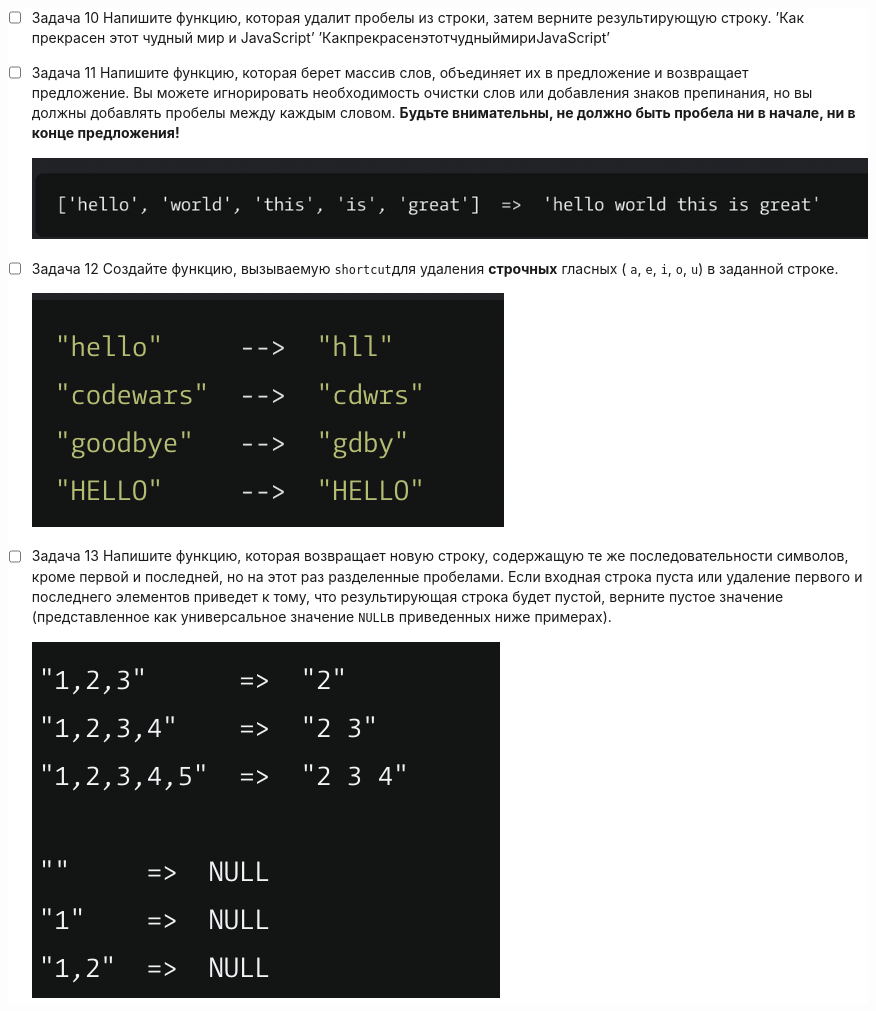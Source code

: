 - [ ]  Задача 10
 Напишите функцию, которая удалит пробелы из строки, затем верните результирующую строку.
’Как прекрасен этот чудный мир и JavaScript’
’КакпрекрасенэтотчудныймириJavaScript’
- [ ]  Задача 11
Напишите функцию, которая берет массив слов, объединяет их в предложение и возвращает предложение. Вы можете игнорировать необходимость очистки слов или добавления знаков препинания, но вы должны добавлять пробелы между каждым словом. **Будьте внимательны, не должно быть пробела ни в начале, ни в конце предложения!**
    
    ![Снимок экрана 2022-08-18 в 11.06.27.png](%D0%9E%D0%B1%D1%83%D1%87%D0%B5%D0%BD%D0%B8%D0%B5%20%D1%81%D1%82%D0%B0%D0%B6%D0%B5%D1%80%D0%BE%D0%B2%20591208d513a24a89953788b0fc6abf39/%25D0%25A1%25D0%25BD%25D0%25B8%25D0%25BC%25D0%25BE%25D0%25BA_%25D1%258D%25D0%25BA%25D1%2580%25D0%25B0%25D0%25BD%25D0%25B0_2022-08-18_%25D0%25B2_11.06.27.png)
    
- [ ]  Задача 12
Создайте функцию, вызываемую `shortcut`для удаления **строчных** гласных ( `a`, `e`, `i`, `o`, `u`) в заданной строке.
    
    ![Снимок экрана 2022-08-18 в 11.08.14.png](%D0%9E%D0%B1%D1%83%D1%87%D0%B5%D0%BD%D0%B8%D0%B5%20%D1%81%D1%82%D0%B0%D0%B6%D0%B5%D1%80%D0%BE%D0%B2%20591208d513a24a89953788b0fc6abf39/%25D0%25A1%25D0%25BD%25D0%25B8%25D0%25BC%25D0%25BE%25D0%25BA_%25D1%258D%25D0%25BA%25D1%2580%25D0%25B0%25D0%25BD%25D0%25B0_2022-08-18_%25D0%25B2_11.08.14.png)
    
- [ ]  Задача 13
Напишите функцию, которая возвращает новую строку, содержащую те же последовательности символов, кроме первой и последней, но на этот раз разделенные пробелами. Если входная строка пуста или удаление первого и последнего элементов приведет к тому, что результирующая строка будет пустой, верните пустое значение (представленное как универсальное значение `NULL`в приведенных ниже примерах).
    
    ![Снимок экрана 2022-08-18 в 12.57.44.png](%D0%9E%D0%B1%D1%83%D1%87%D0%B5%D0%BD%D0%B8%D0%B5%20%D1%81%D1%82%D0%B0%D0%B6%D0%B5%D1%80%D0%BE%D0%B2%20591208d513a24a89953788b0fc6abf39/%25D0%25A1%25D0%25BD%25D0%25B8%25D0%25BC%25D0%25BE%25D0%25BA_%25D1%258D%25D0%25BA%25D1%2580%25D0%25B0%25D0%25BD%25D0%25B0_2022-08-18_%25D0%25B2_12.57.44.png)
    